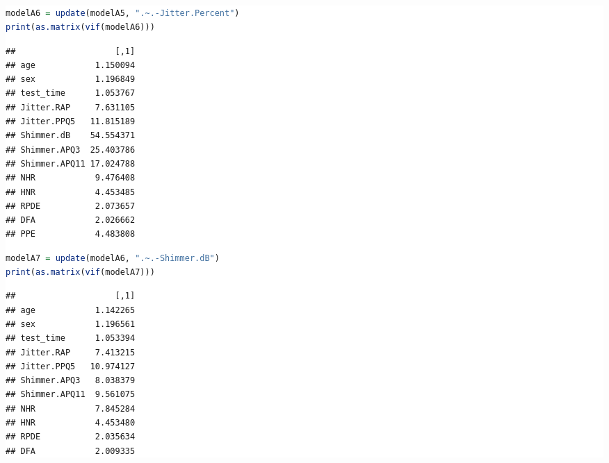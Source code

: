 ``` r
modelA6 = update(modelA5, ".~.-Jitter.Percent")
print(as.matrix(vif(modelA6)))
```

    ##                    [,1]
    ## age            1.150094
    ## sex            1.196849
    ## test_time      1.053767
    ## Jitter.RAP     7.631105
    ## Jitter.PPQ5   11.815189
    ## Shimmer.dB    54.554371
    ## Shimmer.APQ3  25.403786
    ## Shimmer.APQ11 17.024788
    ## NHR            9.476408
    ## HNR            4.453485
    ## RPDE           2.073657
    ## DFA            2.026662
    ## PPE            4.483808

``` r
modelA7 = update(modelA6, ".~.-Shimmer.dB")
print(as.matrix(vif(modelA7)))
```

    ##                    [,1]
    ## age            1.142265
    ## sex            1.196561
    ## test_time      1.053394
    ## Jitter.RAP     7.413215
    ## Jitter.PPQ5   10.974127
    ## Shimmer.APQ3   8.038379
    ## Shimmer.APQ11  9.561075
    ## NHR            7.845284
    ## HNR            4.453480
    ## RPDE           2.035634
    ## DFA            2.009335